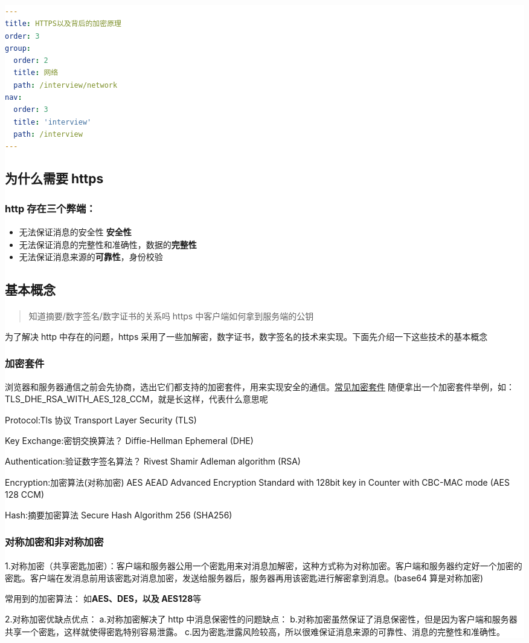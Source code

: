 ```yaml
---
title: HTTPS以及背后的加密原理
order: 3
group:
  order: 2
  title: 网络
  path: /interview/network
nav:
  order: 3
  title: 'interview'
  path: /interview
---
```


## 为什么需要 https

### http 存在三个弊端：

- 无法保证消息的安全性 **安全性**
- 无法保证消息的完整性和准确性，数据的**完整性**
- 无法保证消息来源的**可靠性**，身份校验

## 基本概念

> 知道摘要/数字签名/数字证书的关系吗 https 中客户端如何拿到服务端的公钥

为了解决 http 中存在的问题，https 采用了一些加解密，数字证书，数字签名的技术来实现。下面先介绍一下这些技术的基本概念

### 加密套件

浏览器和服务器通信之前会先协商，选出它们都支持的加密套件，用来实现安全的通信。[常见加密套件](https://ciphersuite.info/cs/?software=openssl&singlepage=true) 随便拿出一个加密套件举例，如：TLS_DHE_RSA_WITH_AES_128_CCM，就是长这样，代表什么意思呢

Protocol:Tls 协议 Transport Layer Security (TLS)

Key Exchange:密钥交换算法？ Diffie-Hellman Ephemeral (DHE)

Authentication:验证数字签名算法？ Rivest Shamir Adleman algorithm (RSA)

Encryption:加密算法(对称加密) AES AEAD Advanced Encryption Standard with 128bit key in Counter with CBC-MAC mode (AES 128 CCM)

Hash:摘要加密算法 Secure Hash Algorithm 256 (SHA256)

### 对称加密和非对称加密

1.对称加密（共享密匙加密）：客户端和服务器公用一个密匙用来对消息加解密，这种方式称为对称加密。客户端和服务器约定好一个加密的密匙。客户端在发消息前用该密匙对消息加密，发送给服务器后，服务器再用该密匙进行解密拿到消息。(base64 算是对称加密)

常用到的加密算法： 如**AES、DES，以及 AES128**等

2.对称加密优缺点优点： a.对称加密解决了 http 中消息保密性的问题缺点： b.对称加密虽然保证了消息保密性，但是因为客户端和服务器共享一个密匙，这样就使得密匙特别容易泄露。 c.因为密匙泄露风险较高，所以很难保证消息来源的可靠性、消息的完整性和准确性。
